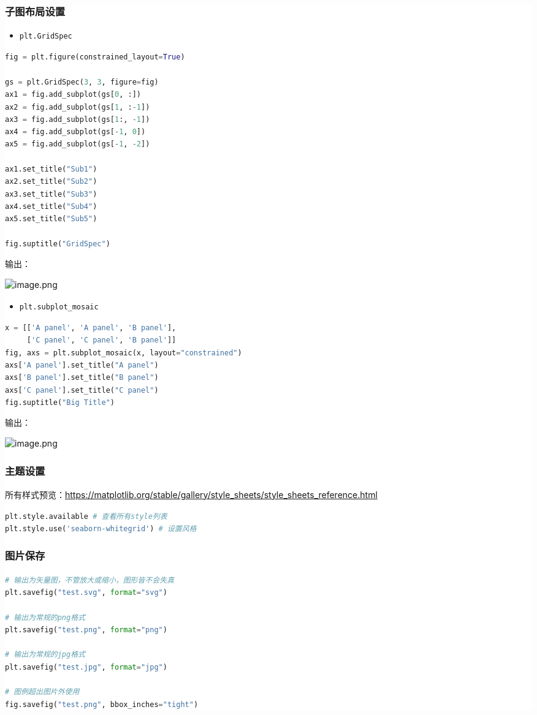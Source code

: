 ### 子图布局设置

-   `plt.GridSpec`

``` python 
fig = plt.figure(constrained_layout=True)

gs = plt.GridSpec(3, 3, figure=fig)
ax1 = fig.add_subplot(gs[0, :])
ax2 = fig.add_subplot(gs[1, :-1])
ax3 = fig.add_subplot(gs[1:, -1])
ax4 = fig.add_subplot(gs[-1, 0])
ax5 = fig.add_subplot(gs[-1, -2])

ax1.set_title("Sub1")
ax2.set_title("Sub2")
ax3.set_title("Sub3")
ax4.set_title("Sub4")
ax5.set_title("Sub5")

fig.suptitle("GridSpec")
```

输出：

![image.png](https://minio.kevin2li.top/image-bed/vanblog/img/2c30828f60a41e3128f7a605b37db610.image.png)

-   `plt.subplot_mosaic`

``` python 
x = [['A panel', 'A panel', 'B panel'],
     ['C panel', 'C panel', 'B panel']]
fig, axs = plt.subplot_mosaic(x, layout="constrained")
axs['A panel'].set_title("A panel")
axs['B panel'].set_title("B panel")
axs['C panel'].set_title("C panel")
fig.suptitle("Big Title")
```

输出：

![image.png](https://minio.kevin2li.top/image-bed/vanblog/img/0c1eb3d92eea6cb881388b3073ff9fd2.image.png)

### 主题设置

所有样式预览：https://matplotlib.org/stable/gallery/style_sheets/style_sheets_reference.html

``` python 
plt.style.available # 查看所有style列表
plt.style.use('seaborn-whitegrid') # 设置风格
```

### 图片保存

``` python 
# 输出为矢量图，不管放大或缩小，图形皆不会失真
plt.savefig("test.svg", format="svg")

# 输出为常规的png格式
plt.savefig("test.png", format="png")

# 输出为常规的jpg格式
plt.savefig("test.jpg", format="jpg")

# 图例超出图片外使用
fig.savefig("test.png", bbox_inches="tight")
```
